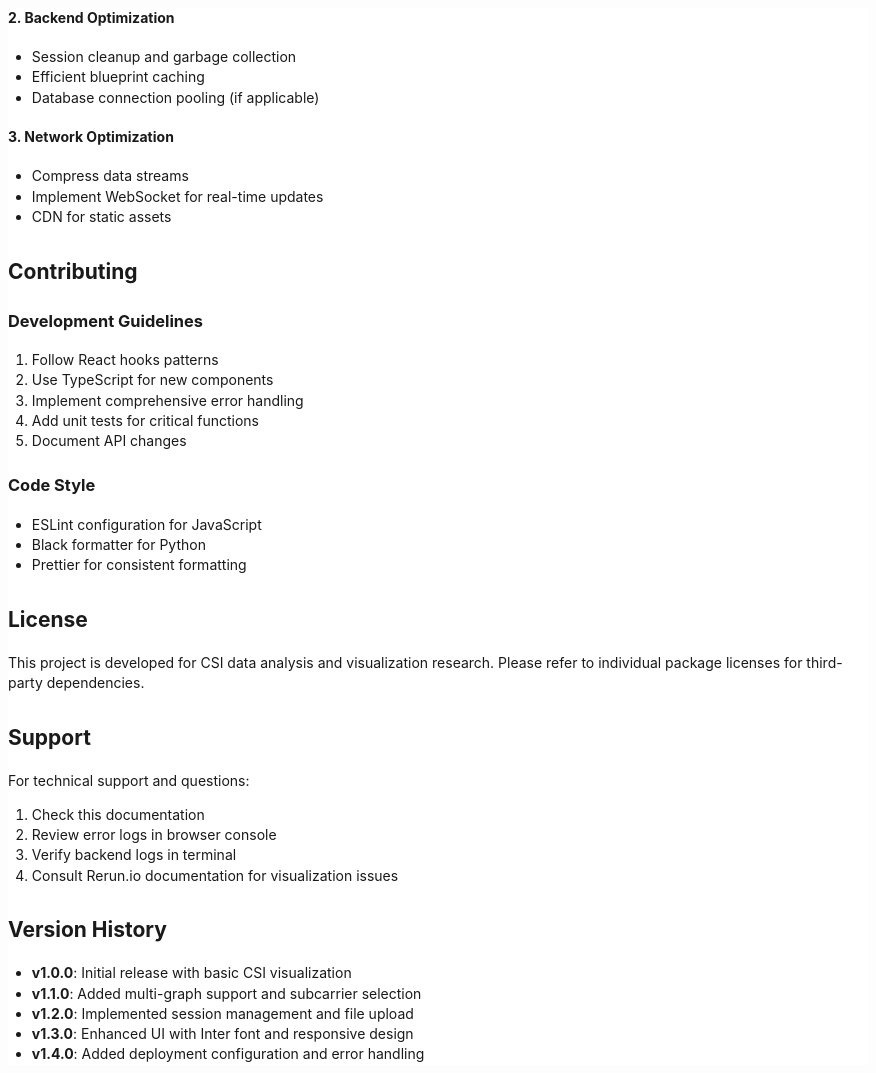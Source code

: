#### 2. Backend Optimization
- Session cleanup and garbage collection
- Efficient blueprint caching
- Database connection pooling (if applicable)

#### 3. Network Optimization
- Compress data streams
- Implement WebSocket for real-time updates
- CDN for static assets

## Contributing

### Development Guidelines
1. Follow React hooks patterns
2. Use TypeScript for new components
3. Implement comprehensive error handling
4. Add unit tests for critical functions
5. Document API changes

### Code Style
- ESLint configuration for JavaScript
- Black formatter for Python
- Prettier for consistent formatting

## License

This project is developed for CSI data analysis and visualization research. Please refer to individual package licenses for third-party dependencies.

## Support

For technical support and questions:
1. Check this documentation
2. Review error logs in browser console
3. Verify backend logs in terminal
4. Consult Rerun.io documentation for visualization issues

## Version History

- **v1.0.0**: Initial release with basic CSI visualization
- **v1.1.0**: Added multi-graph support and subcarrier selection
- **v1.2.0**: Implemented session management and file upload
- **v1.3.0**: Enhanced UI with Inter font and responsive design
- **v1.4.0**: Added deployment configuration and error handling
